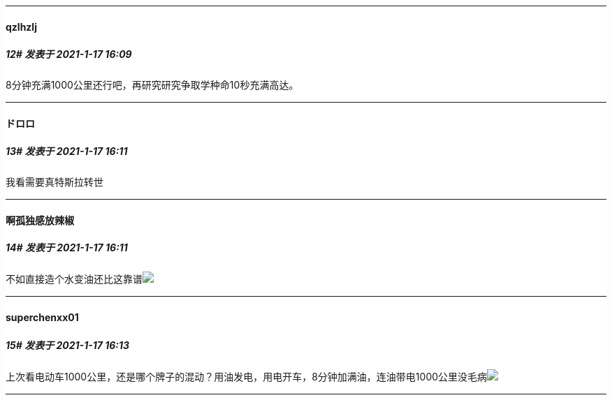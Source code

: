 


*****

####  qzlhzlj  
##### 12#       发表于 2021-1-17 16:09




8分钟充满1000公里还行吧，再研究研究争取学种命10秒充满高达。







*****

####  ドロロ  
##### 13#       发表于 2021-1-17 16:11




我看需要真特斯拉转世







*****

####  啊孤独感放辣椒  
##### 14#       发表于 2021-1-17 16:11




不如直接造个水变油还比这靠谱<img src="https://static.saraba1st.com/image/smiley/face2017/049.png" referrerpolicy="no-referrer">







*****

####  superchenxx01  
##### 15#       发表于 2021-1-17 16:13




上次看电动车1000公里，还是哪个牌子的混动？用油发电，用电开车，8分钟加满油，连油带电1000公里没毛病<img src="https://static.saraba1st.com/image/smiley/face2017/067.png" referrerpolicy="no-referrer">







*****
